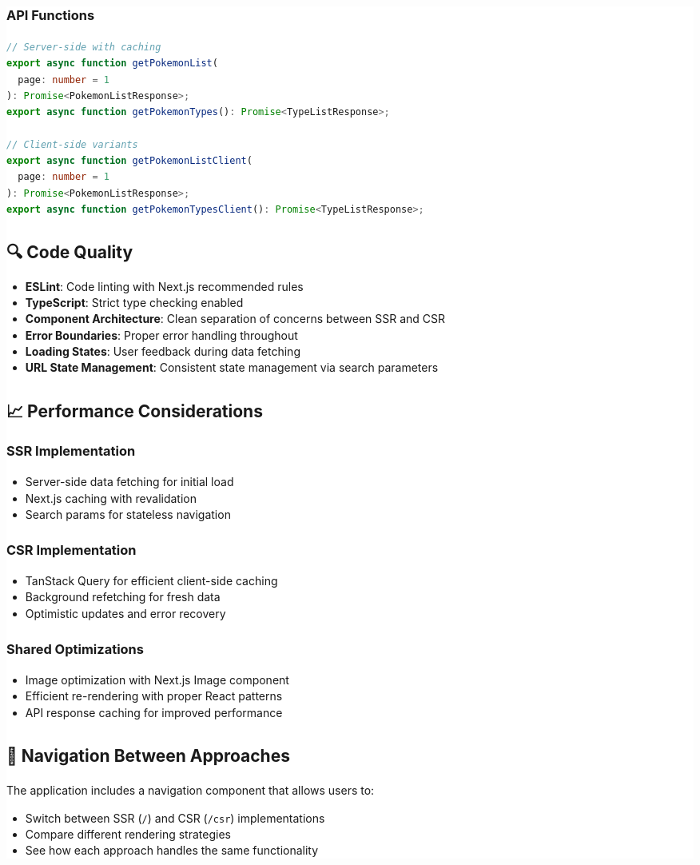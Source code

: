 ### API Functions

```typescript
// Server-side with caching
export async function getPokemonList(
  page: number = 1
): Promise<PokemonListResponse>;
export async function getPokemonTypes(): Promise<TypeListResponse>;

// Client-side variants
export async function getPokemonListClient(
  page: number = 1
): Promise<PokemonListResponse>;
export async function getPokemonTypesClient(): Promise<TypeListResponse>;
```

## 🔍 Code Quality

- **ESLint**: Code linting with Next.js recommended rules
- **TypeScript**: Strict type checking enabled
- **Component Architecture**: Clean separation of concerns between SSR and CSR
- **Error Boundaries**: Proper error handling throughout
- **Loading States**: User feedback during data fetching
- **URL State Management**: Consistent state management via search parameters

## 📈 Performance Considerations

### SSR Implementation

- Server-side data fetching for initial load
- Next.js caching with revalidation
- Search params for stateless navigation

### CSR Implementation

- TanStack Query for efficient client-side caching
- Background refetching for fresh data
- Optimistic updates and error recovery

### Shared Optimizations

- Image optimization with Next.js Image component
- Efficient re-rendering with proper React patterns
- API response caching for improved performance

## 🧭 Navigation Between Approaches

The application includes a navigation component that allows users to:

- Switch between SSR (`/`) and CSR (`/csr`) implementations
- Compare different rendering strategies
- See how each approach handles the same functionality
